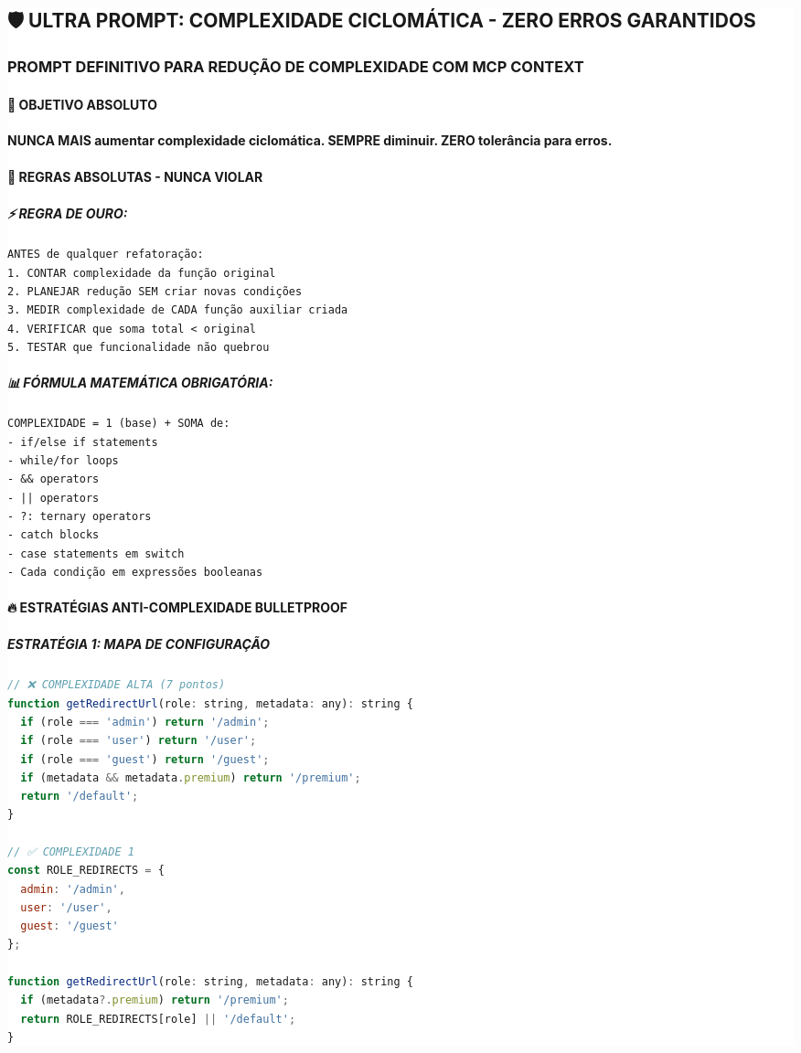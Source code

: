 
## 🛡️ **ULTRA PROMPT: COMPLEXIDADE CICLOMÁTICA - ZERO ERROS GARANTIDOS**
### **PROMPT DEFINITIVO PARA REDUÇÃO DE COMPLEXIDADE COM MCP CONTEXT**

#### **🎯 OBJETIVO ABSOLUTO**
**NUNCA MAIS aumentar complexidade ciclomática. SEMPRE diminuir. ZERO tolerância para erros.**

#### **🚨 REGRAS ABSOLUTAS - NUNCA VIOLAR**

##### **⚡ REGRA DE OURO:**
```
ANTES de qualquer refatoração:
1. CONTAR complexidade da função original
2. PLANEJAR redução SEM criar novas condições
3. MEDIR complexidade de CADA função auxiliar criada
4. VERIFICAR que soma total < original
5. TESTAR que funcionalidade não quebrou
```

##### **📊 FÓRMULA MATEMÁTICA OBRIGATÓRIA:**
```
COMPLEXIDADE = 1 (base) + SOMA de:
- if/else if statements
- while/for loops  
- && operators
- || operators
- ?: ternary operators
- catch blocks
- case statements em switch
- Cada condição em expressões booleanas
```

#### **🔥 ESTRATÉGIAS ANTI-COMPLEXIDADE BULLETPROOF**

##### **ESTRATÉGIA 1: MAPA DE CONFIGURAÇÃO**
```javascript
// ❌ COMPLEXIDADE ALTA (7 pontos)
function getRedirectUrl(role: string, metadata: any): string {
  if (role === 'admin') return '/admin';
  if (role === 'user') return '/user';
  if (role === 'guest') return '/guest';
  if (metadata && metadata.premium) return '/premium';
  return '/default';
}

// ✅ COMPLEXIDADE 1
const ROLE_REDIRECTS = {
  admin: '/admin',
  user: '/user', 
  guest: '/guest'
};

function getRedirectUrl(role: string, metadata: any): string {
  if (metadata?.premium) return '/premium';
  return ROLE_REDIRECTS[role] || '/default';
}
```
